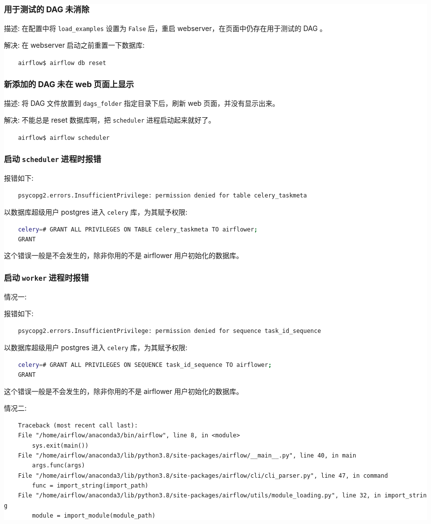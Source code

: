 
### 用于测试的 DAG 未消除

描述:
在配置中将 `load_examples` 设置为 `False` 后，重启 webserver，在页面中仍存在用于测试的 DAG 。

解决:
在 webserver 启动之前重置一下数据库:
```sh
    airflow$ airflow db reset
```


### 新添加的 DAG 未在 web 页面上显示

描述:
将 DAG 文件放置到 `dags_folder` 指定目录下后，刷新 web 页面，并没有显示出来。

解决:
不能总是 reset 数据库啊，把 `scheduler` 进程启动起来就好了。
```sh
    airflow$ airflow scheduler
```


### 启动 `scheduler` 进程时报错

报错如下:
```sh
    psycopg2.errors.InsufficientPrivilege: permission denied for table celery_taskmeta
```

以数据库超级用户 postgres 进入 `celery` 库，为其赋予权限:
```sh
    celery=# GRANT ALL PRIVILEGES ON TABLE celery_taskmeta TO airflower;
    GRANT
```
这个错误一般是不会发生的，除非你用的不是 airflower 用户初始化的数据库。


### 启动 `worker` 进程时报错

情况一:

报错如下:
```sh
    psycopg2.errors.InsufficientPrivilege: permission denied for sequence task_id_sequence
```

以数据库超级用户 postgres 进入 `celery` 库，为其赋予权限:
```sh
    celery=# GRANT ALL PRIVILEGES ON SEQUENCE task_id_sequence TO airflower;
    GRANT
```
这个错误一般是不会发生的，除非你用的不是 airflower 用户初始化的数据库。

情况二:

```txt
    Traceback (most recent call last):
    File "/home/airflow/anaconda3/bin/airflow", line 8, in <module>
        sys.exit(main())
    File "/home/airflow/anaconda3/lib/python3.8/site-packages/airflow/__main__.py", line 40, in main
        args.func(args)
    File "/home/airflow/anaconda3/lib/python3.8/site-packages/airflow/cli/cli_parser.py", line 47, in command
        func = import_string(import_path)
    File "/home/airflow/anaconda3/lib/python3.8/site-packages/airflow/utils/module_loading.py", line 32, in import_string
        module = import_module(module_path)
```